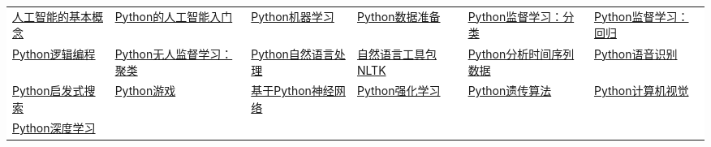 <div class="table-responsive-md">
<table class="table table-bordered table-striped table-sm">
<tbody>
<tr>
<td><a href="http://www.codingdict.com/article/8841" target="_blank" title="人工智能的基本概念" class="active">人工智能的基本概念</a></td>
<td><a href="http://www.codingdict.com/article/8842" target="_blank" title="Python的人工智能入门">Python的人工智能入门</a></td>
<td><a href="http://www.codingdict.com/article/8843" target="_blank" title="Python机器学习">Python机器学习</a></td>
<td><a href="http://www.codingdict.com/article/8844" target="_blank" title="Python数据准备">Python数据准备</a></td>
<td><a href="http://www.codingdict.com/article/8845" target="_blank" title="Python监督学习：分类">Python监督学习：分类</a></td>
<td><a href="http://www.codingdict.com/article/8846" target="_blank" title="Python监督学习：回归">Python监督学习：回归</a></td>
</tr>
<tr>
<td><a href="http://www.codingdict.com/article/8847" target="_blank" title="Python逻辑编程">Python逻辑编程</a></td>
<td><a href="http://www.codingdict.com/article/8848" target="_blank" title="Python无人监督学习：聚类">Python无人监督学习：聚类</a></td>
<td><a href="http://www.codingdict.com/article/8849" target="_blank" title="Python自然语言处理">Python自然语言处理</a></td>
<td><a href="http://www.codingdict.com/article/8850" target="_blank" title="自然语言工具包 NLTK">自然语言工具包 NLTK</a></td>
<td><a href="http://www.codingdict.com/article/8851" target="_blank" title="Python分析时间序列数据">Python分析时间序列数据</a></td>
<td><a href="http://www.codingdict.com/article/8852" target="_blank" title="Python语音识别">Python语音识别</a></td>
</tr>
<tr>
<td><a href="http://www.codingdict.com/article/8853" target="_blank" title="Python启发式搜索">Python启发式搜索</a></td>
<td><a href="http://www.codingdict.com/article/8859" target="_blank" title="Python游戏">Python游戏</a></td>
<td><a href="http://www.codingdict.com/article/8860" target="_blank" title="基于Python神经网络">基于Python神经网络</a></td>
<td><a href="http://www.codingdict.com/article/8861" target="_blank" title="Python强化学习">Python强化学习</a></td>
<td><a href="http://www.codingdict.com/article/8862" target="_blank" title="Python遗传算法">Python遗传算法</a></td>
<td><a href="http://www.codingdict.com/article/8863" target="_blank" title="Python计算机视觉">Python计算机视觉</a></td>
</tr>
<tr>
<td><a href="http://www.codingdict.com/article/8906" target="_blank" title="Python深度学习">Python深度学习</a></td>
</tr>
<tbody>
</table>
</div>
